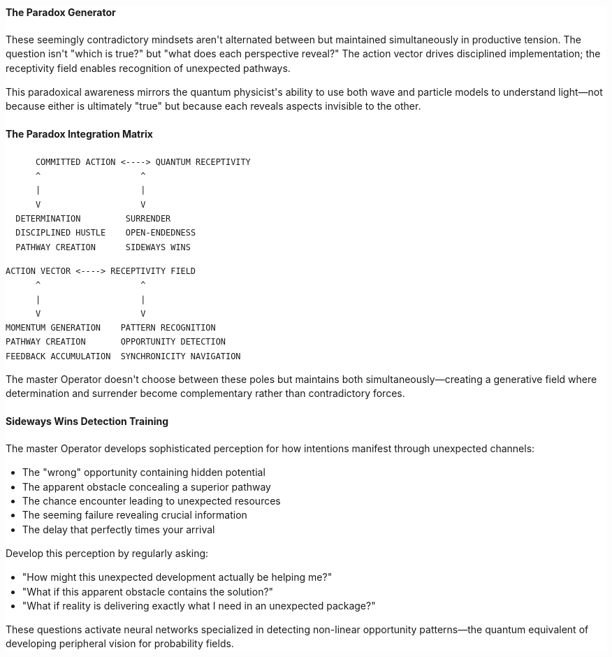 #### The Paradox Generator

These seemingly contradictory mindsets aren't alternated between but maintained simultaneously in productive tension. The question isn't "which is true?" but "what does each perspective reveal?" The action vector drives disciplined implementation; the receptivity field enables recognition of unexpected pathways.

This paradoxical awareness mirrors the quantum physicist's ability to use both wave and particle models to understand light—not because either is ultimately "true" but because each reveals aspects invisible to the other.

#### The Paradox Integration Matrix

```text
      COMMITTED ACTION <----> QUANTUM RECEPTIVITY
      ^                    ^
      |                    |
      V                    V
  DETERMINATION         SURRENDER
  DISCIPLINED HUSTLE    OPEN-ENDEDNESS
  PATHWAY CREATION      SIDEWAYS WINS
```

```text
ACTION VECTOR <----> RECEPTIVITY FIELD
      ^                    ^
      |                    |
      V                    V
MOMENTUM GENERATION    PATTERN RECOGNITION
PATHWAY CREATION       OPPORTUNITY DETECTION
FEEDBACK ACCUMULATION  SYNCHRONICITY NAVIGATION
```

The master Operator doesn't choose between these poles but maintains both simultaneously—creating a generative field where determination and surrender become complementary rather than contradictory forces.

#### Sideways Wins Detection Training

The master Operator develops sophisticated perception for how intentions manifest through unexpected channels:

- The "wrong" opportunity containing hidden potential
- The apparent obstacle concealing a superior pathway
- The chance encounter leading to unexpected resources
- The seeming failure revealing crucial information
- The delay that perfectly times your arrival

Develop this perception by regularly asking:

- "How might this unexpected development actually be helping me?"
- "What if this apparent obstacle contains the solution?"
- "What if reality is delivering exactly what I need in an unexpected package?"

These questions activate neural networks specialized in detecting non-linear opportunity patterns—the quantum equivalent of developing peripheral vision for probability fields.
